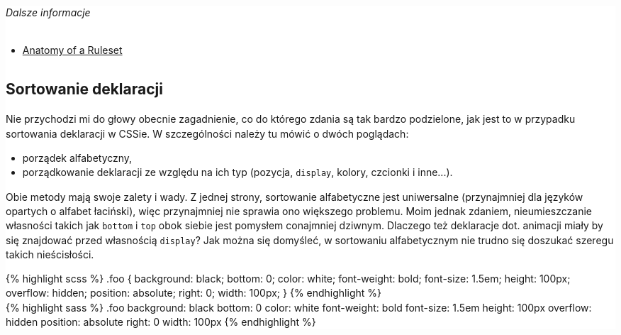 ###### Dalsze informacje

* [Anatomy of a Ruleset](http://cssguidelin.es/#anatomy-of-a-ruleset)

## Sortowanie deklaracji

Nie przychodzi mi do głowy obecnie zagadnienie, co do którego zdania są tak bardzo podzielone, jak jest to w przypadku sortowania deklaracji w CSSie. W szczególności należy tu mówić o dwóch poglądach:

* porządek alfabetyczny,
* porządkowanie deklaracji ze względu na ich typ (pozycja, `display`, kolory, czcionki i inne...).

Obie metody mają swoje zalety i wady. Z jednej strony, sortowanie alfabetyczne jest uniwersalne (przynajmniej dla języków opartych o alfabet łaciński), więc przynajmniej nie sprawia ono większego problemu. Moim jednak zdaniem, nieumieszczanie własności takich jak `bottom` i `top` obok siebie jest pomysłem conajmniej dziwnym. Dlaczego też deklaracje dot. animacji miały by się znajdować przed własnością `display`? Jak można się domyśleć, w sortowaniu alfabetycznym nie trudno się doszukać szeregu takich nieścisłości.

<div class="code-block">
  <div class="code-block__wrapper" data-syntax="scss">
{% highlight scss %}
.foo {
  background: black;
  bottom: 0;
  color: white;
  font-weight: bold;
  font-size: 1.5em;
  height: 100px;
  overflow: hidden;
  position: absolute;
  right: 0;
  width: 100px;
}
{% endhighlight %}
  </div>
  <div class="code-block__wrapper" data-syntax="sass">
{% highlight sass %}
.foo
  background: black
  bottom: 0
  color: white
  font-weight: bold
  font-size: 1.5em
  height: 100px
  overflow: hidden
  position: absolute
  right: 0
  width: 100px
{% endhighlight %}
  </div>
</div>
